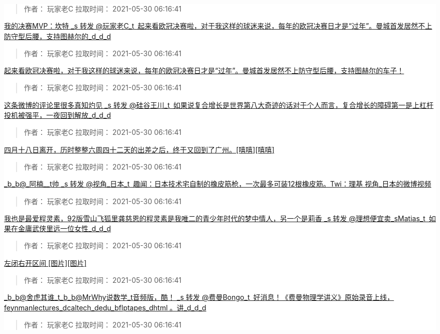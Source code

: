 > 作者： 玩家老C  拉取时间： 2021-05-30 06:16:41

 [我的决赛MVP：坎特 _s 转发 @玩家老C_t&ensp;起来看欧冠决赛啦，对于我这样的球迷来说，每年的欧冠决赛日才是“过年”。曼城首发居然不上防守型后腰，支持图赫尔的_d_d_d](https://weibo.com/1642628345/KhNvh2hJY)

> 作者： 玩家老C  拉取时间： 2021-05-30 06:16:41

 [起来看欧冠决赛啦，对于我这样的球迷来说，每年的欧冠决赛日才是“过年”。曼城首发居然不上防守型后腰，支持图赫尔的车子！](https://weibo.com/1642628345/KhMNZAUiS)

> 作者： 玩家老C  拉取时间： 2021-05-30 06:16:41

 [这条微博的评论里很多真知灼见 _s 转发 @硅谷王川_t&ensp;如果说复合增长是世界第八大奇迹的话对于个人而言，复合增长的障碍第一是上杠杆投机被强平，一夜回到解放_d_d_d](https://weibo.com/1642628345/KhMu3gJqW)

> 作者： 玩家老C  拉取时间： 2021-05-30 06:16:41

 [四月十八日离开，历时整整六周四十二天的出差之后，终于又回到了广州。[嘻嘻][嘻嘻]](https://weibo.com/1642628345/KhIlP7J1p)

> 作者： 玩家老C  拉取时间： 2021-05-30 06:16:41

 [_b_b@_阿楠__t帅 _s 转发 @视角_日本_t&ensp;趣闻：日本技术宅自制的橡皮筋枪，一次最多可装12根橡皮筋。Twi：理基  视角_日本的微博视频](https://weibo.com/1642628345/KhIlp21vm)

> 作者： 玩家老C  拉取时间： 2021-05-30 06:16:41

 [我也是最爱程灵素，92版雪山飞狐里龚慈恩的程灵素是我唯二的青少年时代的梦中情人，另一个是莉香 _s 转发 @理想便宜卖_sMatias_t&ensp;如果在金庸武侠里远一位女性_d_d_d](https://weibo.com/1642628345/KhGK5z5Au)

> 作者： 玩家老C  拉取时间： 2021-05-30 06:16:41

 [左闭右开区间 [图片][图片]](https://weibo.com/1642628345/KhGrfwwf7)

> 作者： 玩家老C  拉取时间： 2021-05-30 06:16:41

 [_b_b@舍虎其谁_t_b_b@MrWhy说数学_t音频版，酷！ _s 转发 @费曼Bongo_t&ensp;好消息！《费曼物理学讲义》原始录音上线，feynmanlectures_dcaltech_dedu_bflptapes_dhtml 。讲_d_d_d](https://weibo.com/1642628345/KhFVpkzbT)

> 作者： 玩家老C  拉取时间： 2021-05-30 06:16:41
